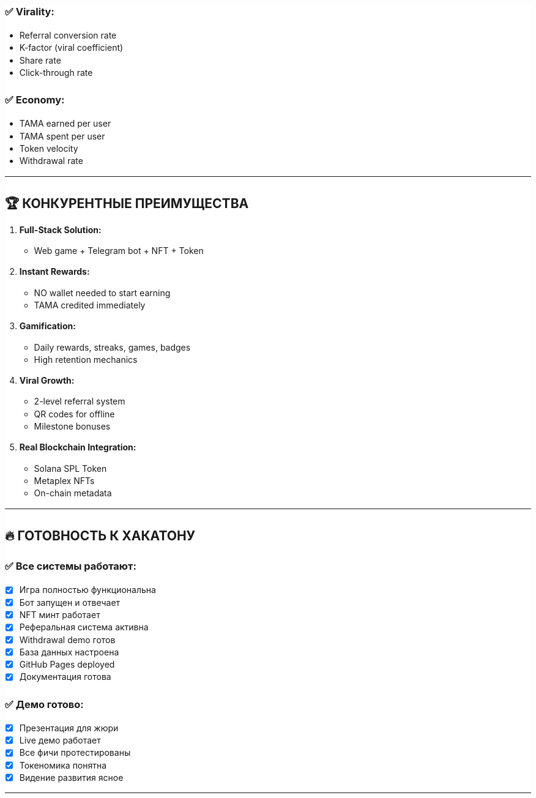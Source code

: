 ### ✅ Virality:
- Referral conversion rate
- K-factor (viral coefficient)
- Share rate
- Click-through rate

### ✅ Economy:
- TAMA earned per user
- TAMA spent per user
- Token velocity
- Withdrawal rate

---

## 🏆 КОНКУРЕНТНЫЕ ПРЕИМУЩЕСТВА

1. **Full-Stack Solution:**
   - Web game + Telegram bot + NFT + Token
   
2. **Instant Rewards:**
   - NO wallet needed to start earning
   - TAMA credited immediately
   
3. **Gamification:**
   - Daily rewards, streaks, games, badges
   - High retention mechanics
   
4. **Viral Growth:**
   - 2-level referral system
   - QR codes for offline
   - Milestone bonuses
   
5. **Real Blockchain Integration:**
   - Solana SPL Token
   - Metaplex NFTs
   - On-chain metadata

---

## 🔥 ГОТОВНОСТЬ К ХАКАТОНУ

### ✅ Все системы работают:
- [x] Игра полностью функциональна
- [x] Бот запущен и отвечает
- [x] NFT минт работает
- [x] Реферальная система активна
- [x] Withdrawal demo готов
- [x] База данных настроена
- [x] GitHub Pages deployed
- [x] Документация готова

### ✅ Демо готово:
- [x] Презентация для жюри
- [x] Live демо работает
- [x] Все фичи протестированы
- [x] Токеномика понятна
- [x] Видение развития ясное

---
